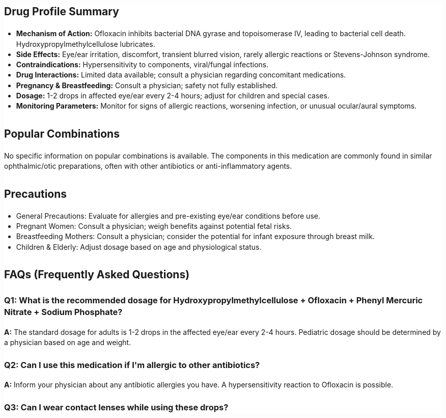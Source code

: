 


## **Drug Profile Summary**

- **Mechanism of Action:** Ofloxacin inhibits bacterial DNA gyrase and topoisomerase IV, leading to bacterial cell death. Hydroxypropylmethylcellulose lubricates.
- **Side Effects:** Eye/ear irritation, discomfort, transient blurred vision, rarely allergic reactions or Stevens-Johnson syndrome.
- **Contraindications:** Hypersensitivity to components, viral/fungal infections.
- **Drug Interactions:** Limited data available; consult a physician regarding concomitant medications.
- **Pregnancy & Breastfeeding:** Consult a physician; safety not fully established.
- **Dosage:** 1-2 drops in affected eye/ear every 2-4 hours; adjust for children and special cases.
- **Monitoring Parameters:** Monitor for signs of allergic reactions, worsening infection, or unusual ocular/aural symptoms.


## **Popular Combinations**

No specific information on popular combinations is available.  The components in this medication are commonly found in similar ophthalmic/otic preparations, often with other antibiotics or anti-inflammatory agents.


## **Precautions**

- General Precautions: Evaluate for allergies and pre-existing eye/ear conditions before use.
- Pregnant Women: Consult a physician; weigh benefits against potential fetal risks.
- Breastfeeding Mothers: Consult a physician; consider the potential for infant exposure through breast milk.
- Children & Elderly: Adjust dosage based on age and physiological status.



## **FAQs (Frequently Asked Questions)**



### **Q1: What is the recommended dosage for Hydroxypropylmethylcellulose + Ofloxacin + Phenyl Mercuric Nitrate + Sodium Phosphate?**

**A:** The standard dosage for adults is 1-2 drops in the affected eye/ear every 2-4 hours. Pediatric dosage should be determined by a physician based on age and weight.

### **Q2: Can I use this medication if I'm allergic to other antibiotics?**

**A:** Inform your physician about any antibiotic allergies you have.  A hypersensitivity reaction to Ofloxacin is possible.

### **Q3: Can I wear contact lenses while using these drops?**
